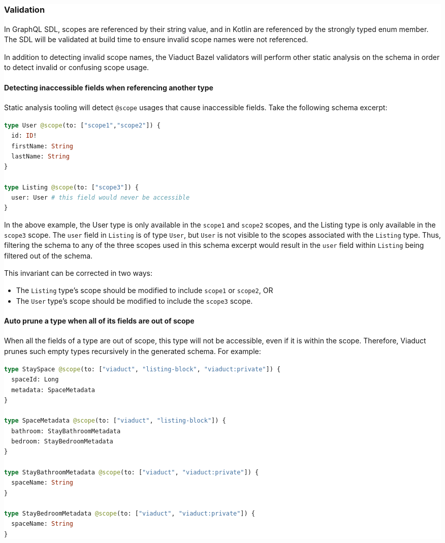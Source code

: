 ### Validation

In GraphQL SDL, scopes are referenced by their string value, and in Kotlin are referenced by the strongly typed enum member. The SDL will be validated at build time to ensure invalid scope names were not referenced.

In addition to detecting invalid scope names, the Viaduct Bazel validators will perform other static analysis on the schema in order to detect invalid or confusing scope usage.

#### Detecting inaccessible fields when referencing another type

Static analysis tooling will detect `@scope` usages that cause inaccessible fields. Take the following schema excerpt:

```graphql
type User @scope(to: ["scope1","scope2"]) {
  id: ID!
  firstName: String
  lastName: String
}

type Listing @scope(to: ["scope3"]) {
  user: User # this field would never be accessible
}
```

In the above example, the User type is only available in the `scope1` and `scope2` scopes, and the Listing type is only available in the `scope3` scope. The `user` field in `Listing` is of type `User`, but `User` is not visible to the scopes associated with the `Listing` type. Thus, filtering the schema to any of the three scopes used in this schema excerpt would result in the `user` field within `Listing` being filtered out of the schema.

This invariant can be corrected in two ways:

* The `Listing` type’s scope should be modified to include `scope1` or `scope2`, OR
* The `User` type’s scope should be modified to include the `scope3` scope.

#### Auto prune a type when all of its fields are out of scope

When all the fields of a type are out of scope, this type will not be accessible, even if it is within the scope. Therefore, Viaduct prunes such empty types recursively in the generated schema. For example:

```graphql
type StaySpace @scope(to: ["viaduct", "listing-block", "viaduct:private"]) {
  spaceId: Long
  metadata: SpaceMetadata
}

type SpaceMetadata @scope(to: ["viaduct", "listing-block"]) {
  bathroom: StayBathroomMetadata
  bedroom: StayBedroomMetadata
}

type StayBathroomMetadata @scope(to: ["viaduct", "viaduct:private"]) {
  spaceName: String
}

type StayBedroomMetadata @scope(to: ["viaduct", "viaduct:private"]) {
  spaceName: String
}
```

